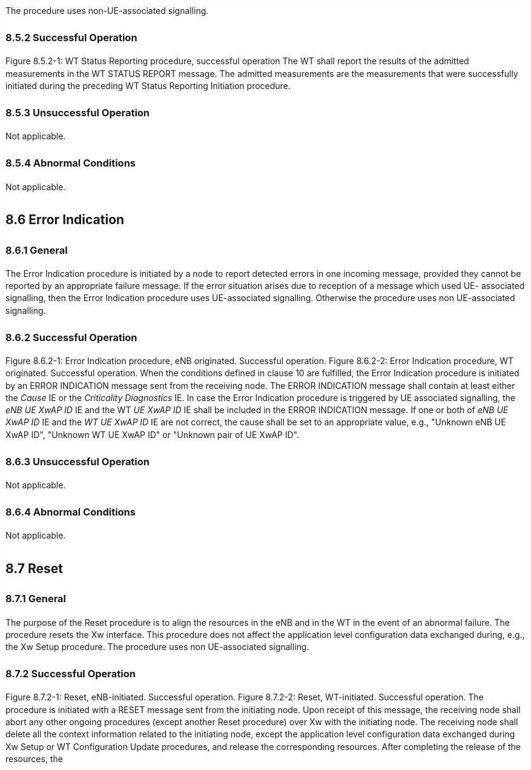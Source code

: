 The procedure uses non-UE-associated signalling.
### 8.5.2 Successful Operation
Figure 8.5.2-1: WT Status Reporting procedure, successful operation
The WT shall report the results of the admitted measurements in the WT STATUS
REPORT message. The admitted measurements are the measurements that were
successfully initiated during the preceding WT Status Reporting Initiation
procedure.
### 8.5.3 Unsuccessful Operation
Not applicable.
### 8.5.4 Abnormal Conditions
Not applicable.
## 8.6 Error Indication
### 8.6.1 General
The Error Indication procedure is initiated by a node to report detected
errors in one incoming message, provided they cannot be reported by an
appropriate failure message.
If the error situation arises due to reception of a message which used UE-
associated signalling, then the Error Indication procedure uses UE-associated
signalling. Otherwise the procedure uses non UE-associated signalling.
### 8.6.2 Successful Operation
Figure 8.6.2-1: Error Indication procedure, eNB originated. Successful
operation.
Figure 8.6.2-2: Error Indication procedure, WT originated. Successful
operation.
When the conditions defined in clause 10 are fulfilled, the Error Indication
procedure is initiated by an ERROR INDICATION message sent from the receiving
node.
The ERROR INDICATION message shall contain at least either the _Cause_ IE or
the _Criticality Diagnostics_ IE. In case the Error Indication procedure is
triggered by UE associated signalling, the _eNB_ _UE XwAP ID_ IE and the WT
_UE XwAP ID_ IE shall be included in the ERROR INDICATION message. If one or
both of _eNB_ _UE XwAP ID_ IE and the _WT_ _UE XwAP ID_ IE are not correct,
the cause shall be set to an appropriate value, e.g., "Unknown eNB UE XwAP
ID", "Unknown WT UE XwAP ID" or "Unknown pair of UE XwAP ID".
### 8.6.3 Unsuccessful Operation
Not applicable.
### 8.6.4 Abnormal Conditions
Not applicable.
## 8.7 Reset
### 8.7.1 General
The purpose of the Reset procedure is to align the resources in the eNB and in
the WT in the event of an abnormal failure. The procedure resets the Xw
interface. This procedure does not affect the application level configuration
data exchanged during, e.g., the Xw Setup procedure.
The procedure uses non UE-associated signalling.
### 8.7.2 Successful Operation
Figure 8.7.2-1: Reset, eNB-initiated. Successful operation.
Figure 8.7.2-2: Reset, WT-initiated. Successful operation.
The procedure is initiated with a RESET message sent from the initiating node.
Upon receipt of this message, the receiving node shall abort any other ongoing
procedures (except another Reset procedure) over Xw with the initiating node.
The receiving node shall delete all the context information related to the
initiating node, except the application level configuration data exchanged
during Xw Setup or WT Configuration Update procedures, and release the
corresponding resources. After completing the release of the resources, the